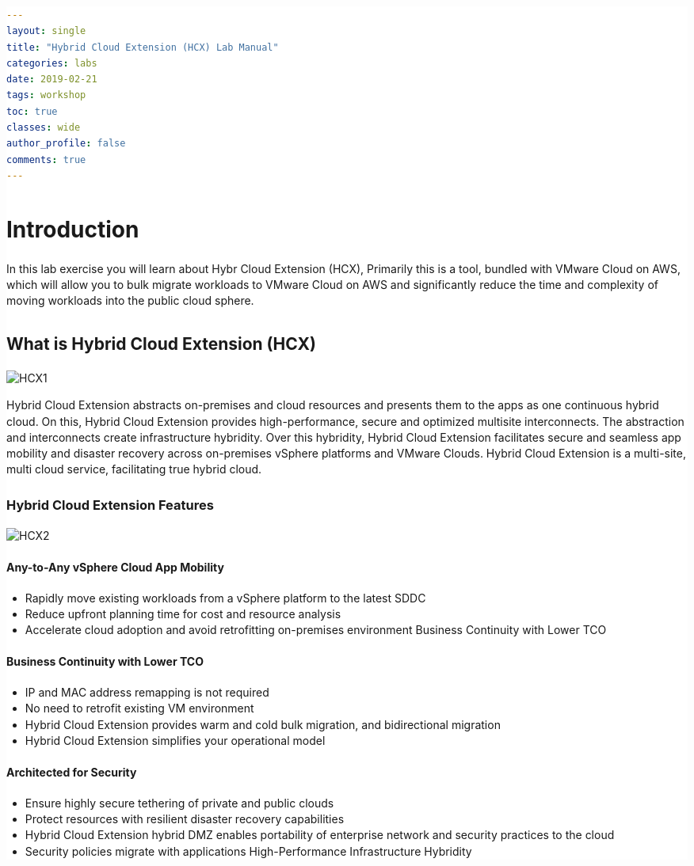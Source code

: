 ```yaml
---
layout: single
title: "Hybrid Cloud Extension (HCX) Lab Manual"
categories: labs
date: 2019-02-21 
tags: workshop
toc: true
classes: wide
author_profile: false
comments: true
---
```

# Introduction

In this lab exercise you will learn about Hybr Cloud Extension (HCX), Primarily this is a tool, bundled with VMware Cloud on AWS, which will allow you to bulk migrate workloads to VMware Cloud on AWS and significantly reduce the time and complexity of moving workloads into the public cloud sphere.

## What is Hybrid Cloud Extension (HCX)

![HCX1](https://s3-us-west-2.amazonaws.com/vmc-workshops-images/HCX/HCX1.jpg)

Hybrid Cloud Extension abstracts on-premises and cloud resources and presents them to the apps as one continuous hybrid cloud. On this, Hybrid Cloud Extension provides high-performance, secure and optimized multisite interconnects. The abstraction and interconnects create infrastructure hybridity. Over this hybridity, Hybrid Cloud Extension facilitates secure and seamless app mobility and disaster recovery across on-premises vSphere platforms and VMware Clouds. Hybrid Cloud Extension is a multi-site, multi cloud service, facilitating true hybrid cloud.

### Hybrid Cloud Extension Features

![HCX2](https://s3-us-west-2.amazonaws.com/vmc-workshops-images/HCX/HCX2.jpg)

#### Any-to-Any vSphere Cloud App Mobility

* Rapidly move existing workloads from a vSphere platform to the latest SDDC
* Reduce upfront planning time for cost and resource analysis
* Accelerate cloud adoption and avoid retrofitting on-premises environment Business Continuity with Lower TCO

#### Business Continuity with Lower TCO

* IP and MAC address remapping is not required
* No need to retrofit existing VM environment
* Hybrid Cloud Extension provides warm and cold bulk migration, and bidirectional migration
* Hybrid Cloud Extension simplifies your operational model

#### Architected for Security

* Ensure highly secure tethering of private and public clouds
* Protect resources with resilient disaster recovery capabilities
* Hybrid Cloud Extension hybrid DMZ enables portability of enterprise network and security practices to the cloud
* Security policies migrate with applications High-Performance Infrastructure Hybridity

